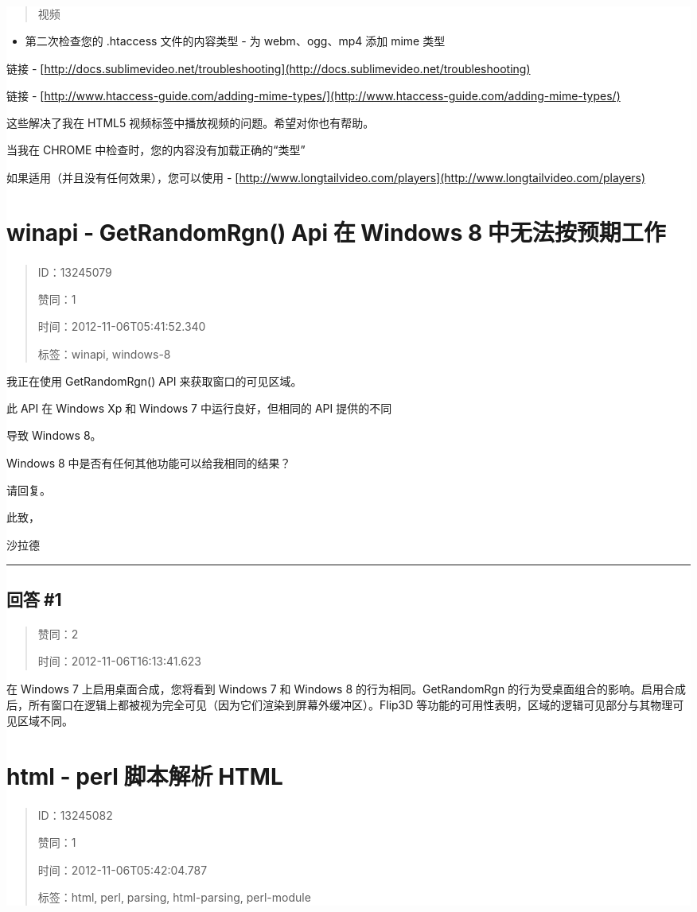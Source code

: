 > 视频

*   第二次检查您的 .htaccess 文件的内容类型 - 为 webm、ogg、mp4 添加 mime 类型

链接 - [http://docs.sublimevideo.net/troubleshooting](http://docs.sublimevideo.net/troubleshooting)

链接 - [http://www.htaccess-guide.com/adding-mime-types/](http://www.htaccess-guide.com/adding-mime-types/)

这些解决了我在 HTML5 视频标签中播放视频的问题。希望对你也有帮助。

当我在 CHROME 中检查时，您的内容没有加载正确的“类型”

如果适用（并且没有任何效果），您可以使用 - [http://www.longtailvideo.com/players](http://www.longtailvideo.com/players)

# winapi - GetRandomRgn() Api 在 Windows 8 中无法按预期工作

> ID：13245079
> 
> 赞同：1
> 
> 时间：2012-11-06T05:41:52.340
> 
> 标签：winapi, windows-8

我正在使用 GetRandomRgn() API 来获取窗口的可见区域。

此 API 在 Windows Xp 和 Windows 7 中运行良好，但相同的 API 提供的不同

导致 Windows 8。

Windows 8 中是否有任何其他功能可以给我相同的结果？

请回复。

此致，

沙拉德

* * *

## 回答 #1

> 赞同：2
> 
> 时间：2012-11-06T16:13:41.623

在 Windows 7 上启用桌面合成，您将看到 Windows 7 和 Windows 8 的行为相同。GetRandomRgn 的行为受桌面组合的影响。启用合成后，所有窗口在逻辑上都被视为完全可见（因为它们渲染到屏幕外缓冲区）。Flip3D 等功能的可用性表明，区域的逻辑可见部分与其物理可见区域不同。

# html - perl 脚本解析 HTML

> ID：13245082
> 
> 赞同：1
> 
> 时间：2012-11-06T05:42:04.787
> 
> 标签：html, perl, parsing, html-parsing, perl-module
